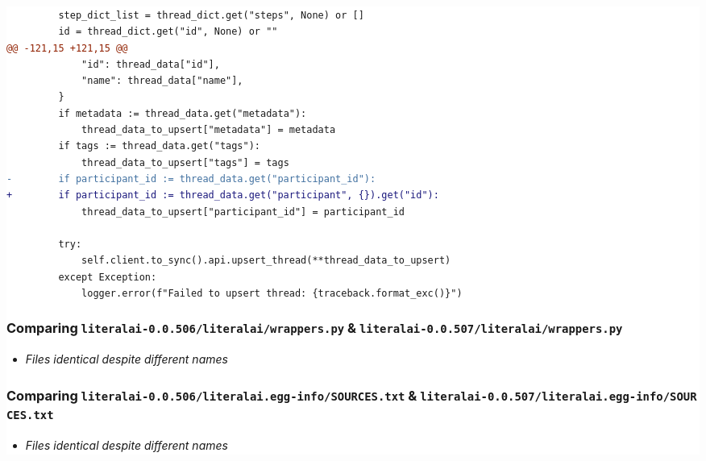 ```diff
         step_dict_list = thread_dict.get("steps", None) or []
         id = thread_dict.get("id", None) or ""
@@ -121,15 +121,15 @@
             "id": thread_data["id"],
             "name": thread_data["name"],
         }
         if metadata := thread_data.get("metadata"):
             thread_data_to_upsert["metadata"] = metadata
         if tags := thread_data.get("tags"):
             thread_data_to_upsert["tags"] = tags
-        if participant_id := thread_data.get("participant_id"):
+        if participant_id := thread_data.get("participant", {}).get("id"):
             thread_data_to_upsert["participant_id"] = participant_id
 
         try:
             self.client.to_sync().api.upsert_thread(**thread_data_to_upsert)
         except Exception:
             logger.error(f"Failed to upsert thread: {traceback.format_exc()}")
```

### Comparing `literalai-0.0.506/literalai/wrappers.py` & `literalai-0.0.507/literalai/wrappers.py`

 * *Files identical despite different names*

### Comparing `literalai-0.0.506/literalai.egg-info/SOURCES.txt` & `literalai-0.0.507/literalai.egg-info/SOURCES.txt`

 * *Files identical despite different names*

